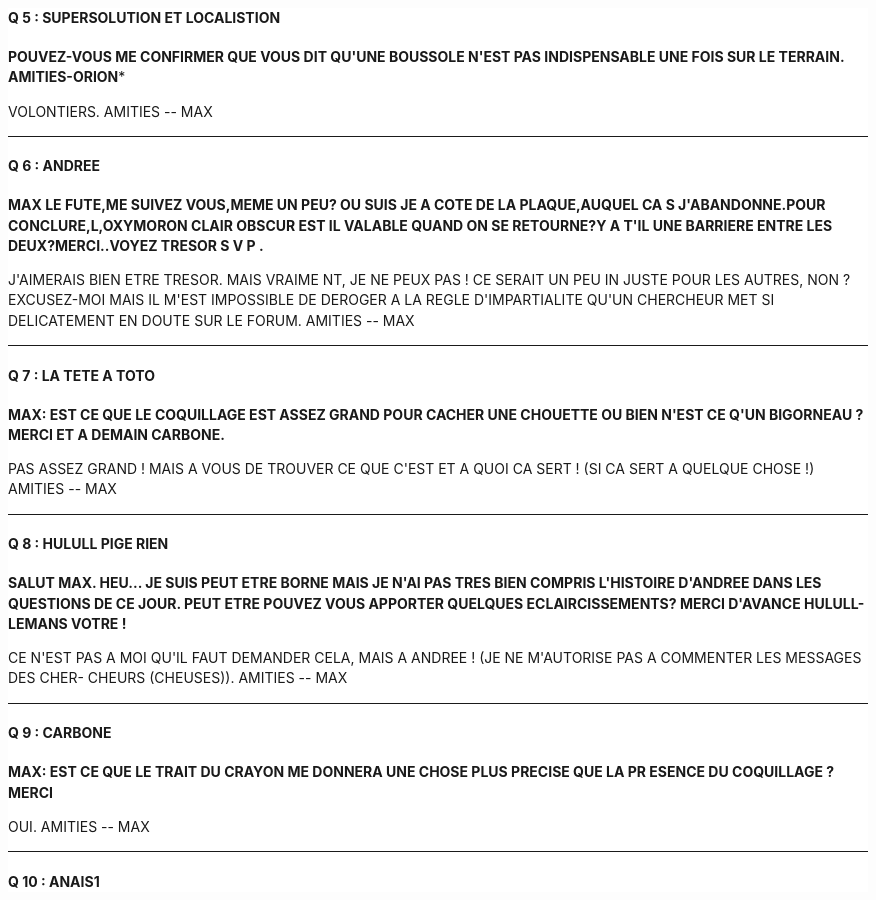 
#### Q 5 : SUPERSOLUTION ET LOCALISTION

**POUVEZ-VOUS ME CONFIRMER QUE VOUS DIT QU'UNE BOUSSOLE N'EST PAS INDISPENSABLE UNE FOIS SUR LE TERRAIN. AMITIES-ORION***

VOLONTIERS. AMITIES -- MAX

---

#### Q 6 : ANDREE

**MAX LE FUTE,ME SUIVEZ VOUS,MEME UN PEU? OU SUIS JE A
COTE DE LA PLAQUE,AUQUEL CA S J'ABANDONNE.POUR CONCLURE,L,OXYMORON
CLAIR OBSCUR EST IL VALABLE QUAND ON SE  RETOURNE?Y A T'IL UNE BARRIERE
ENTRE LES DEUX?MERCI..VOYEZ TRESOR S V P .**

J'AIMERAIS BIEN ETRE TRESOR. MAIS VRAIME NT, JE NE
PEUX PAS ! CE SERAIT UN PEU IN JUSTE POUR LES AUTRES, NON ? EXCUSEZ-MOI
MAIS IL M'EST IMPOSSIBLE DE DEROGER A LA REGLE D'IMPARTIALITE QU'UN
CHERCHEUR MET SI DELICATEMENT EN DOUTE SUR LE  FORUM. AMITIES -- MAX

---

#### Q 7 : LA TETE A TOTO

**MAX: EST CE QUE LE COQUILLAGE EST  ASSEZ GRAND POUR
CACHER UNE CHOUETTE OU BIEN N'EST CE Q'UN BIGORNEAU ?  MERCI ET A DEMAIN
 CARBONE.**

PAS ASSEZ GRAND ! MAIS A VOUS DE TROUVER CE QUE C'EST ET A QUOI CA SERT ! (SI CA SERT A QUELQUE CHOSE !) AMITIES -- MAX

---

#### Q 8 : HULULL PIGE RIEN

**SALUT MAX. HEU... JE SUIS PEUT ETRE BORNE MAIS JE N'AI
 PAS TRES BIEN COMPRIS L'HISTOIRE D'ANDREE DANS LES QUESTIONS DE CE
JOUR. PEUT ETRE POUVEZ VOUS APPORTER QUELQUES ECLAIRCISSEMENTS? MERCI
D'AVANCE HULULL-LEMANS VOTRE !**

CE N'EST PAS A MOI QU'IL FAUT DEMANDER CELA, MAIS A
ANDREE ! (JE NE M'AUTORISE PAS A COMMENTER LES MESSAGES DES CHER- CHEURS
 (CHEUSES)). AMITIES -- MAX

---

#### Q 9 : CARBONE

**MAX: EST CE QUE LE TRAIT DU CRAYON ME DONNERA UNE CHOSE PLUS PRECISE QUE LA PR ESENCE DU COQUILLAGE ? MERCI**

OUI. AMITIES -- MAX

---

#### Q 10 : ANAIS1
